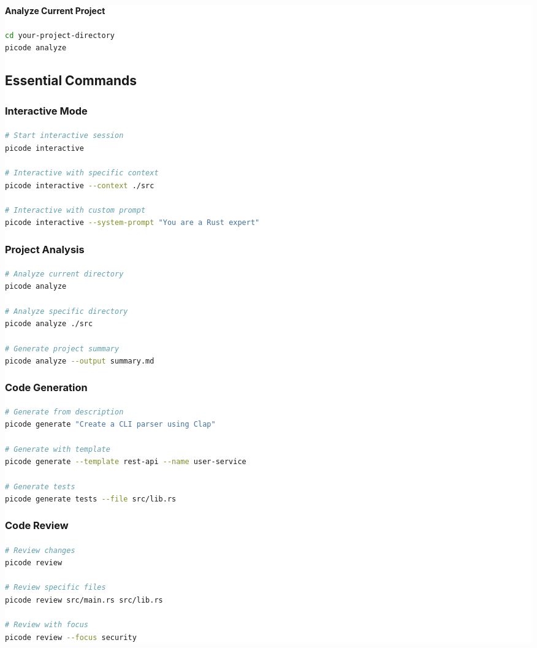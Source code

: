 #### Analyze Current Project
```bash
cd your-project-directory
picode analyze
```

## Essential Commands

### Interactive Mode
```bash
# Start interactive session
picode interactive

# Interactive with specific context
picode interactive --context ./src

# Interactive with custom prompt
picode interactive --system-prompt "You are a Rust expert"
```

### Project Analysis
```bash
# Analyze current directory
picode analyze

# Analyze specific directory
picode analyze ./src

# Generate project summary
picode analyze --output summary.md
```

### Code Generation
```bash
# Generate from description
picode generate "Create a CLI parser using Clap"

# Generate with template
picode generate --template rest-api --name user-service

# Generate tests
picode generate tests --file src/lib.rs
```

### Code Review
```bash
# Review changes
picode review

# Review specific files
picode review src/main.rs src/lib.rs

# Review with focus
picode review --focus security
```

